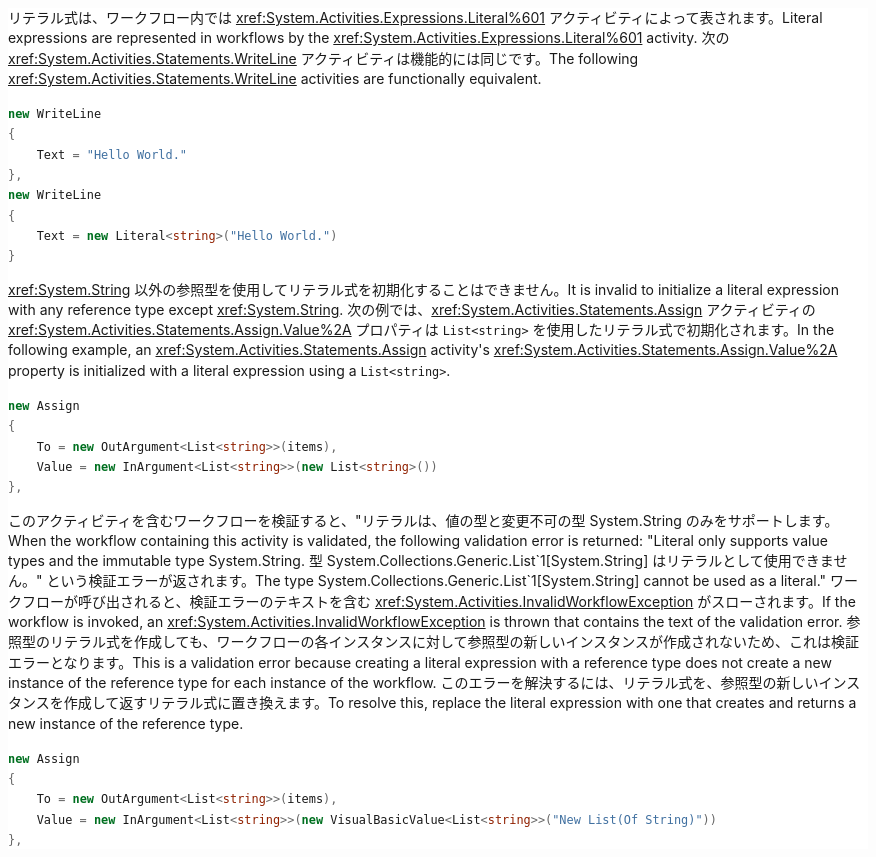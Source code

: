  <span data-ttu-id="67cc2-163">リテラル式は、ワークフロー内では <xref:System.Activities.Expressions.Literal%601> アクティビティによって表されます。</span><span class="sxs-lookup"><span data-stu-id="67cc2-163">Literal expressions are represented in workflows by the <xref:System.Activities.Expressions.Literal%601> activity.</span></span> <span data-ttu-id="67cc2-164">次の <xref:System.Activities.Statements.WriteLine> アクティビティは機能的には同じです。</span><span class="sxs-lookup"><span data-stu-id="67cc2-164">The following <xref:System.Activities.Statements.WriteLine> activities are functionally equivalent.</span></span>  
  
```csharp  
new WriteLine  
{  
    Text = "Hello World."  
},  
new WriteLine  
{  
    Text = new Literal<string>("Hello World.")  
}  
```  
  
 <span data-ttu-id="67cc2-165"><xref:System.String> 以外の参照型を使用してリテラル式を初期化することはできません。</span><span class="sxs-lookup"><span data-stu-id="67cc2-165">It is invalid to initialize a literal expression with any reference type except <xref:System.String>.</span></span> <span data-ttu-id="67cc2-166">次の例では、<xref:System.Activities.Statements.Assign> アクティビティの <xref:System.Activities.Statements.Assign.Value%2A> プロパティは `List<string>` を使用したリテラル式で初期化されます。</span><span class="sxs-lookup"><span data-stu-id="67cc2-166">In the following example, an <xref:System.Activities.Statements.Assign> activity's <xref:System.Activities.Statements.Assign.Value%2A> property is initialized with a literal expression using a `List<string>`.</span></span>  
  
```csharp  
new Assign  
{  
    To = new OutArgument<List<string>>(items),  
    Value = new InArgument<List<string>>(new List<string>())  
},  
```  
  
 <span data-ttu-id="67cc2-167">このアクティビティを含むワークフローを検証すると、"リテラルは、値の型と変更不可の型 System.String のみをサポートします。</span><span class="sxs-lookup"><span data-stu-id="67cc2-167">When the workflow containing this activity is validated, the following validation error is returned: "Literal only supports value types and the immutable type System.String.</span></span> <span data-ttu-id="67cc2-168">型 System.Collections.Generic.List\`1[System.String] はリテラルとして使用できません。" という検証エラーが返されます。</span><span class="sxs-lookup"><span data-stu-id="67cc2-168">The type System.Collections.Generic.List\`1[System.String] cannot be used as a literal."</span></span> <span data-ttu-id="67cc2-169">ワークフローが呼び出されると、検証エラーのテキストを含む <xref:System.Activities.InvalidWorkflowException> がスローされます。</span><span class="sxs-lookup"><span data-stu-id="67cc2-169">If the workflow is invoked, an <xref:System.Activities.InvalidWorkflowException> is thrown that contains the text of the validation error.</span></span> <span data-ttu-id="67cc2-170">参照型のリテラル式を作成しても、ワークフローの各インスタンスに対して参照型の新しいインスタンスが作成されないため、これは検証エラーとなります。</span><span class="sxs-lookup"><span data-stu-id="67cc2-170">This is a validation error because creating a literal expression with a reference type does not create a new instance of the reference type for each instance of the workflow.</span></span> <span data-ttu-id="67cc2-171">このエラーを解決するには、リテラル式を、参照型の新しいインスタンスを作成して返すリテラル式に置き換えます。</span><span class="sxs-lookup"><span data-stu-id="67cc2-171">To resolve this, replace the literal expression with one that creates and returns a new instance of the reference type.</span></span>  
  
```csharp  
new Assign  
{  
    To = new OutArgument<List<string>>(items),  
    Value = new InArgument<List<string>>(new VisualBasicValue<List<string>>("New List(Of String)"))  
},  
```  
  